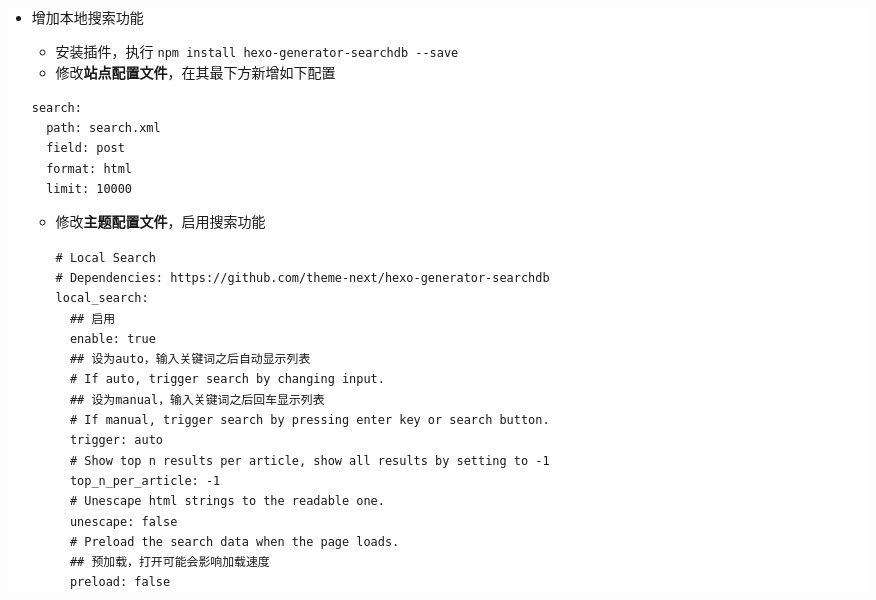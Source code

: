    

- 增加本地搜索功能

  - 安装插件，执行 `npm install hexo-generator-searchdb --save`
  - 修改**站点配置文件**，在其最下方新增如下配置

  ```
  search:
  	path: search.xml
  	field: post
  	format: html
  	limit: 10000
  ```

  - 修改**主题配置文件**，启用搜索功能

    ```
    # Local Search
    # Dependencies: https://github.com/theme-next/hexo-generator-searchdb
    local_search:
      ## 启用
      enable: true
      ## 设为auto，输入关键词之后自动显示列表
      # If auto, trigger search by changing input.
      ## 设为manual，输入关键词之后回车显示列表
      # If manual, trigger search by pressing enter key or search button.
      trigger: auto
      # Show top n results per article, show all results by setting to -1
      top_n_per_article: -1
      # Unescape html strings to the readable one.
      unescape: false
      # Preload the search data when the page loads.
      ## 预加载，打开可能会影响加载速度
      preload: false
    ```
